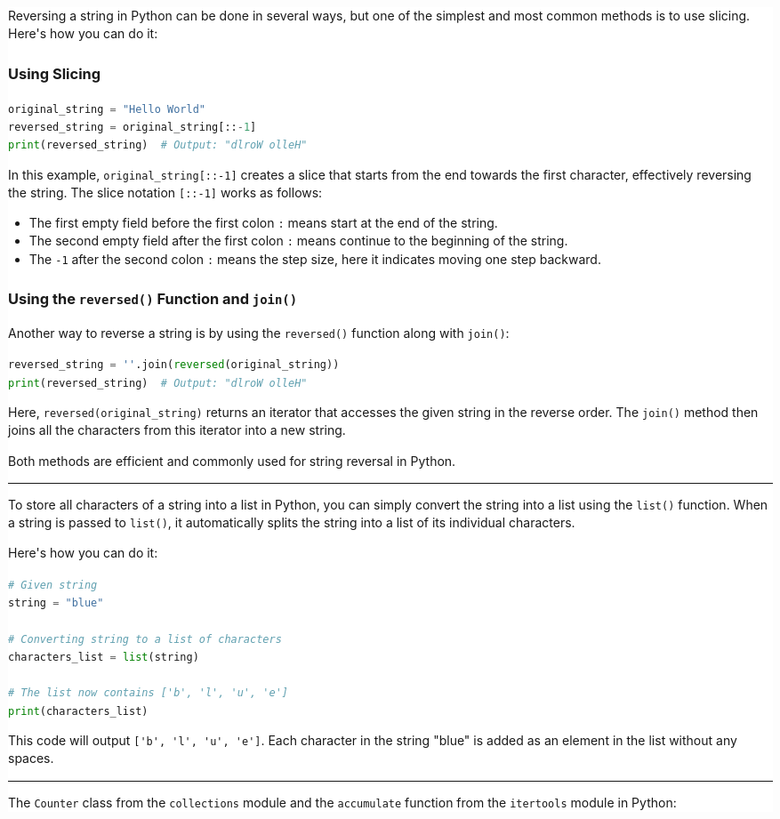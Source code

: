 
Reversing a string in Python can be done in several ways, but one of the simplest and most common methods is to use slicing. Here's how you can do it:

### Using Slicing

```python
original_string = "Hello World"
reversed_string = original_string[::-1]
print(reversed_string)  # Output: "dlroW olleH"
```

In this example, `original_string[::-1]` creates a slice that starts from the end towards the first character, effectively reversing the string. The slice notation `[::-1]` works as follows:
- The first empty field before the first colon `:` means start at the end of the string.
- The second empty field after the first colon `:` means continue to the beginning of the string.
- The `-1` after the second colon `:` means the step size, here it indicates moving one step backward.

### Using the `reversed()` Function and `join()`

Another way to reverse a string is by using the `reversed()` function along with `join()`:

```python
reversed_string = ''.join(reversed(original_string))
print(reversed_string)  # Output: "dlroW olleH"
```

Here, `reversed(original_string)` returns an iterator that accesses the given string in the reverse order. The `join()` method then joins all the characters from this iterator into a new string.

Both methods are efficient and commonly used for string reversal in Python.

***

To store all characters of a string into a list in Python, you can simply convert the string into a list using the `list()` function. When a string is passed to `list()`, it automatically splits the string into a list of its individual characters.

Here's how you can do it:

```python
# Given string
string = "blue"

# Converting string to a list of characters
characters_list = list(string)

# The list now contains ['b', 'l', 'u', 'e']
print(characters_list)
```

This code will output `['b', 'l', 'u', 'e']`. Each character in the string "blue" is added as an element in the list without any spaces.

---

The `Counter` class from the `collections` module and the `accumulate` function from the `itertools` module in Python:
